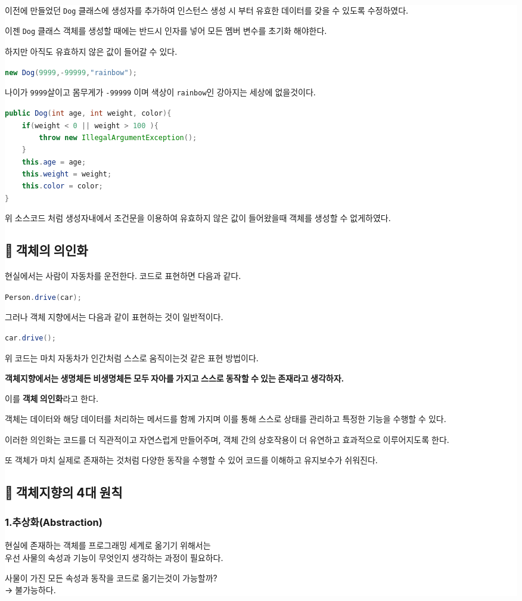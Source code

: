 이전에 만들었던 `Dog` 클래스에 생성자를 추가하여 인스턴스 생성 시 부터 유효한 데이터를 갖을 수 있도록 수정하였다.

이젠 `Dog` 클래스 객체를 생성할 때에는 반드시 인자를 넣어 모든 멤버 변수를 초기화 해야한다.

하지만 아직도 유효하지 않은 값이 들어갈 수 있다.

```java
new Dog(9999,-99999,"rainbow");
```

나이가 `9999`살이고 몸무게가 `-99999` 이며 색상이  `rainbow`인 강아지는 세상에 없을것이다.

```java
public Dog(int age, int weight, color){
	if(weight < 0 || weight > 100 ){
		throw new IllegalArgumentException();
	}
	this.age = age;
	this.weight = weight;
	this.color = color;
}
```

위 소스코드 처럼 생성자내에서 조건문을 이용하여 유효하지 않은 값이 들어왔을때 객체를 생성할 수 없게하였다.

## 💬 객체의 의인화

현실에서는 사람이 자동차를 운전한다. 코드로 표현하면 다음과 같다.

```java
Person.drive(car);
```

그러나 객체 지향에서는 다음과 같이 표현하는 것이 일반적이다.

```java
car.drive();
```

위 코드는 마치 자동차가 인간처럼 스스로 움직이는것 같은 표현 방법이다.

**객체지향에서는 생명체든 비생명체든 모두 자아를 가지고 스스로 동작할 수 있는 존재라고 생각하자.**

이를 **객체 의인화**라고 한다.

객체는 데이터와 해당 데이터를 처리하는 메서드를 함께 가지며  이를 통해 스스로 상태를 관리하고 특정한 기능을 수행할 수 있다.   

이러한 의인화는 코드를 더 직관적이고 자연스럽게 만들어주며, 객체 간의 상호작용이 더 유연하고 효과적으로 이루어지도록 한다.

또 객체가 마치 실제로 존재하는 것처럼 다양한 동작을 수행할 수 있어 코드를 이해하고 유지보수가 쉬워진다.


## 💬 객체지향의 4대 원칙

### 1.추상화(Abstraction)

현실에 존재하는 객체를 프로그래밍 세계로 옮기기 위해서는  
우선 사물의 속성과 기능이 무엇인지 생각하는 과정이 필요하다.

사물이 가진 모든 속성과 동작을 코드로 옮기는것이 가능할까?   
→ 불가능하다.
